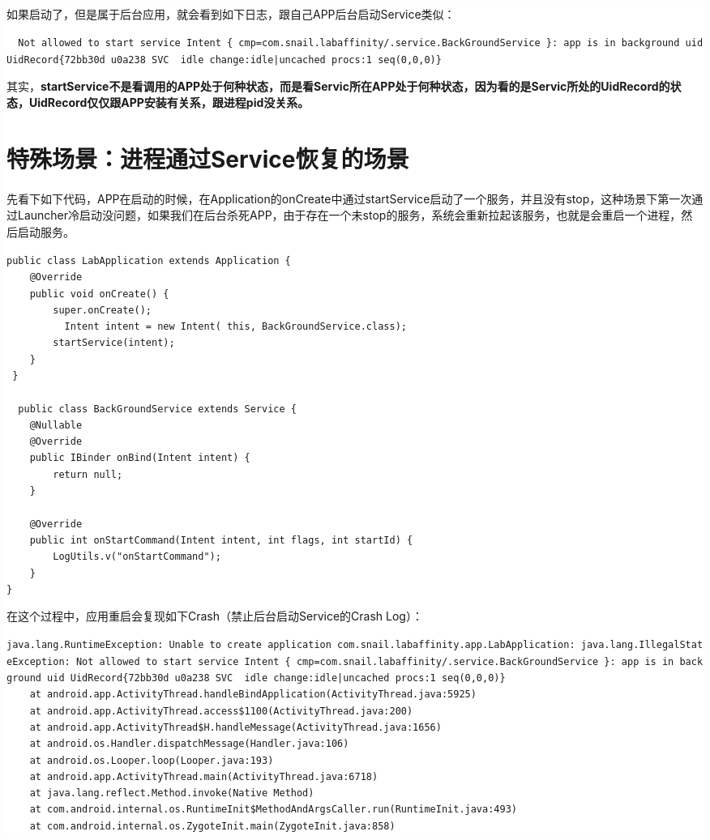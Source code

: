 如果启动了，但是属于后台应用，就会看到如下日志，跟自己APP后台启动Service类似：

```
  Not allowed to start service Intent { cmp=com.snail.labaffinity/.service.BackGroundService }: app is in background uid UidRecord{72bb30d u0a238 SVC  idle change:idle|uncached procs:1 seq(0,0,0)}

```

其实，**startService不是看调用的APP处于何种状态，而是看Servic所在APP处于何种状态，因为看的是Servic所处的UidRecord的状态，UidRecord仅仅跟APP安装有关系，跟进程pid没关系。**

# 特殊场景：进程通过Service恢复的场景

先看下如下代码，APP在启动的时候，在Application的onCreate中通过startService启动了一个服务，并且没有stop，这种场景下第一次通过Launcher冷启动没问题，如果我们在后台杀死APP，由于存在一个未stop的服务，系统会重新拉起该服务，也就是会重启一个进程，然后启动服务。

```
public class LabApplication extends Application {
    @Override
    public void onCreate() {
        super.onCreate();
          Intent intent = new Intent( this, BackGroundService.class);
        startService(intent);
    }
 }

  public class BackGroundService extends Service {
    @Nullable
    @Override
    public IBinder onBind(Intent intent) {
        return null;
    }

    @Override
    public int onStartCommand(Intent intent, int flags, int startId) {
        LogUtils.v("onStartCommand");
    }
}

```

在这个过程中，应用重启会复现如下Crash（禁止后台启动Service的Crash Log）：

```
java.lang.RuntimeException: Unable to create application com.snail.labaffinity.app.LabApplication: java.lang.IllegalStateException: Not allowed to start service Intent { cmp=com.snail.labaffinity/.service.BackGroundService }: app is in background uid UidRecord{72bb30d u0a238 SVC  idle change:idle|uncached procs:1 seq(0,0,0)}
    at android.app.ActivityThread.handleBindApplication(ActivityThread.java:5925)
    at android.app.ActivityThread.access$1100(ActivityThread.java:200)
    at android.app.ActivityThread$H.handleMessage(ActivityThread.java:1656)
    at android.os.Handler.dispatchMessage(Handler.java:106)
    at android.os.Looper.loop(Looper.java:193)
    at android.app.ActivityThread.main(ActivityThread.java:6718)
    at java.lang.reflect.Method.invoke(Native Method)
    at com.android.internal.os.RuntimeInit$MethodAndArgsCaller.run(RuntimeInit.java:493)
    at com.android.internal.os.ZygoteInit.main(ZygoteInit.java:858)

```
